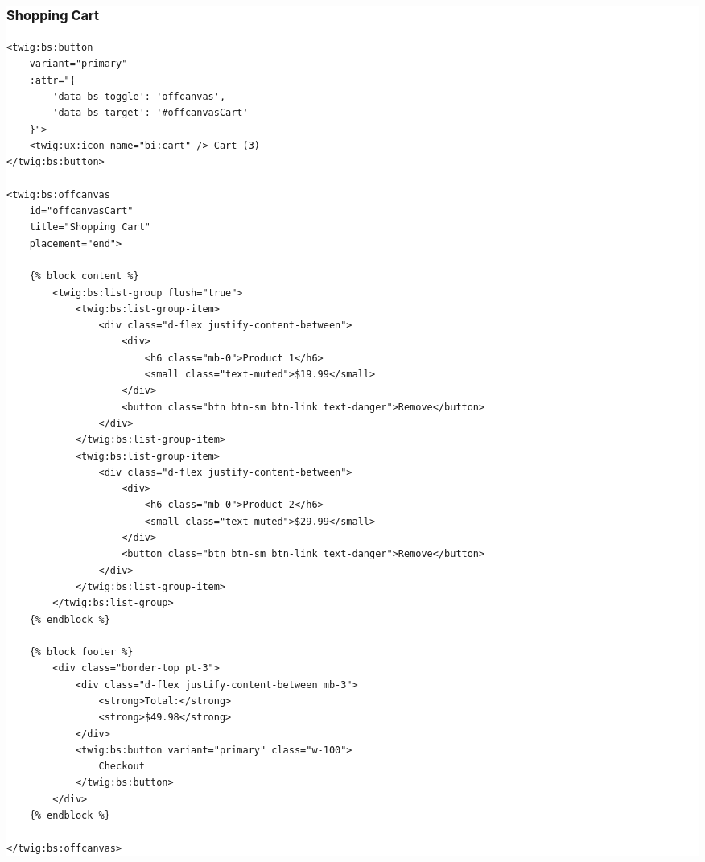 ### Shopping Cart

```twig
<twig:bs:button 
    variant="primary" 
    :attr="{
        'data-bs-toggle': 'offcanvas',
        'data-bs-target': '#offcanvasCart'
    }">
    <twig:ux:icon name="bi:cart" /> Cart (3)
</twig:bs:button>

<twig:bs:offcanvas 
    id="offcanvasCart" 
    title="Shopping Cart"
    placement="end">
    
    {% block content %}
        <twig:bs:list-group flush="true">
            <twig:bs:list-group-item>
                <div class="d-flex justify-content-between">
                    <div>
                        <h6 class="mb-0">Product 1</h6>
                        <small class="text-muted">$19.99</small>
                    </div>
                    <button class="btn btn-sm btn-link text-danger">Remove</button>
                </div>
            </twig:bs:list-group-item>
            <twig:bs:list-group-item>
                <div class="d-flex justify-content-between">
                    <div>
                        <h6 class="mb-0">Product 2</h6>
                        <small class="text-muted">$29.99</small>
                    </div>
                    <button class="btn btn-sm btn-link text-danger">Remove</button>
                </div>
            </twig:bs:list-group-item>
        </twig:bs:list-group>
    {% endblock %}
    
    {% block footer %}
        <div class="border-top pt-3">
            <div class="d-flex justify-content-between mb-3">
                <strong>Total:</strong>
                <strong>$49.98</strong>
            </div>
            <twig:bs:button variant="primary" class="w-100">
                Checkout
            </twig:bs:button>
        </div>
    {% endblock %}
    
</twig:bs:offcanvas>
```
